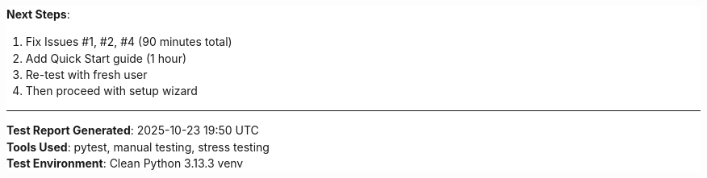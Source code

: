 **Next Steps**:
1. Fix Issues #1, #2, #4 (90 minutes total)
2. Add Quick Start guide (1 hour)
3. Re-test with fresh user
4. Then proceed with setup wizard

---

**Test Report Generated**: 2025-10-23 19:50 UTC  
**Tools Used**: pytest, manual testing, stress testing  
**Test Environment**: Clean Python 3.13.3 venv
